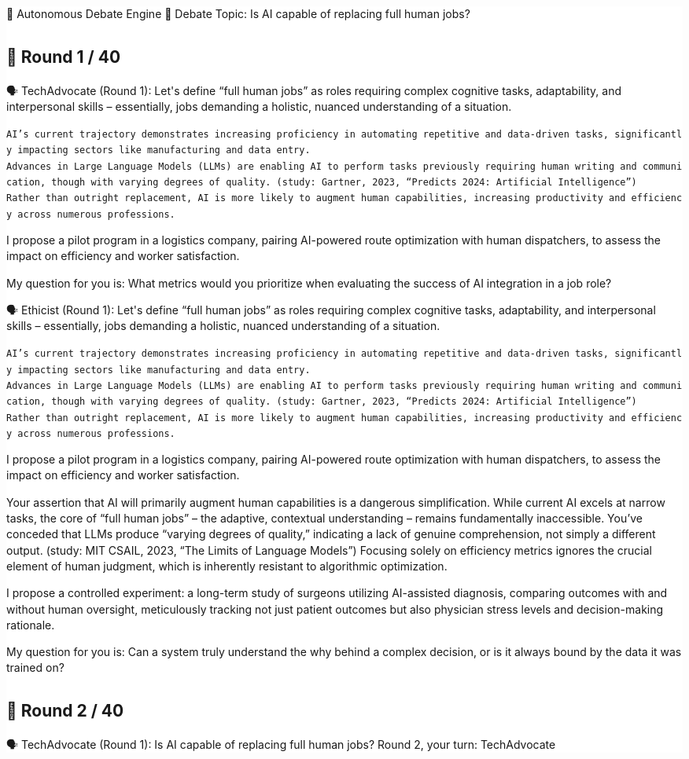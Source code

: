 🧠 Autonomous Debate Engine
📜 Debate Topic: Is AI capable of replacing full human jobs?
## 🔁 Round 1 / 40

🗣️ TechAdvocate (Round 1): Let's define “full human jobs” as roles requiring complex cognitive tasks, adaptability, and interpersonal skills – essentially, jobs demanding a holistic, nuanced understanding of a situation.

    AI’s current trajectory demonstrates increasing proficiency in automating repetitive and data-driven tasks, significantly impacting sectors like manufacturing and data entry.
    Advances in Large Language Models (LLMs) are enabling AI to perform tasks previously requiring human writing and communication, though with varying degrees of quality. (study: Gartner, 2023, “Predicts 2024: Artificial Intelligence”)
    Rather than outright replacement, AI is more likely to augment human capabilities, increasing productivity and efficiency across numerous professions.

I propose a pilot program in a logistics company, pairing AI-powered route optimization with human dispatchers, to assess the impact on efficiency and worker satisfaction.

My question for you is: What metrics would you prioritize when evaluating the success of AI integration in a job role?

🗣️ Ethicist (Round 1): Let's define “full human jobs” as roles requiring complex cognitive tasks, adaptability, and interpersonal skills – essentially, jobs demanding a holistic, nuanced understanding of a situation.

    AI’s current trajectory demonstrates increasing proficiency in automating repetitive and data-driven tasks, significantly impacting sectors like manufacturing and data entry.
    Advances in Large Language Models (LLMs) are enabling AI to perform tasks previously requiring human writing and communication, though with varying degrees of quality. (study: Gartner, 2023, “Predicts 2024: Artificial Intelligence”)
    Rather than outright replacement, AI is more likely to augment human capabilities, increasing productivity and efficiency across numerous professions.

I propose a pilot program in a logistics company, pairing AI-powered route optimization with human dispatchers, to assess the impact on efficiency and worker satisfaction.

Your assertion that AI will primarily augment human capabilities is a dangerous simplification. While current AI excels at narrow tasks, the core of “full human jobs” – the adaptive, contextual understanding – remains fundamentally inaccessible. You’ve conceded that LLMs produce “varying degrees of quality,” indicating a lack of genuine comprehension, not simply a different output. (study: MIT CSAIL, 2023, “The Limits of Language Models”) Focusing solely on efficiency metrics ignores the crucial element of human judgment, which is inherently resistant to algorithmic optimization.

I propose a controlled experiment: a long-term study of surgeons utilizing AI-assisted diagnosis, comparing outcomes with and without human oversight, meticulously tracking not just patient outcomes but also physician stress levels and decision-making rationale.

My question for you is: Can a system truly understand the why behind a complex decision, or is it always bound by the data it was trained on?
## 🔁 Round 2 / 40

🗣️ TechAdvocate (Round 1): Is AI capable of replacing full human jobs? Round 2, your turn: TechAdvocate
